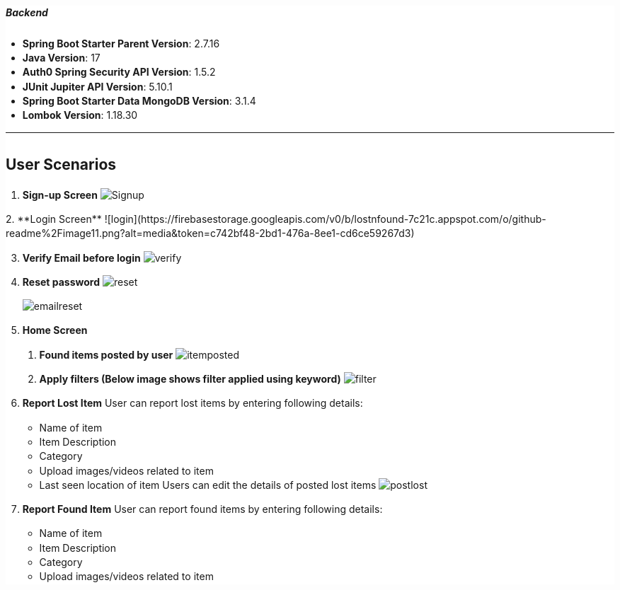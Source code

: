 ##### Backend

- **Spring Boot Starter Parent Version**: 2.7.16
- **Java Version**: 17
- **Auth0 Spring Security API Version**: 1.5.2
- **JUnit Jupiter API Version**: 5.10.1
- **Spring Boot Starter Data MongoDB Version**: 3.1.4
- **Lombok Version**: 1.18.30

---

## User Scenarios

1. **Sign-up Screen**
  ![Signup](https://firebasestorage.googleapis.com/v0/b/lostnfound-7c21c.appspot.com/o/github-readme%2Fimage19.png?alt=media&token=3fa8d262-9194-456b-892c-012b64ff603e)
  <span>
  <span>
2. **Login Screen**
  ![login](https://firebasestorage.googleapis.com/v0/b/lostnfound-7c21c.appspot.com/o/github-readme%2Fimage11.png?alt=media&token=c742bf48-2bd1-476a-8ee1-cd6ce59267d3)
  <span>
  <span>

3. **Verify Email before login**
   ![verify](https://firebasestorage.googleapis.com/v0/b/lostnfound-7c21c.appspot.com/o/github-readme%2Fimage11.png?alt=media&token=c742bf48-2bd1-476a-8ee1-cd6ce59267d3)
  <span>
  <span>

4. **Reset password**
   ![reset](https://firebasestorage.googleapis.com/v0/b/lostnfound-7c21c.appspot.com/o/github-readme%2Fimage16.png?alt=media&token=a7e2b74d-d64e-4eb4-b361-569dce7e1ea5)
   
   ![emailreset](https://firebasestorage.googleapis.com/v0/b/lostnfound-7c21c.appspot.com/o/github-readme%2Fimage13.png?alt=media&token=abba4ca5-5e71-4433-b239-8cd8a756eb66)
   <span>
   <span>
5. **Home Screen**
   <span>
   1. **Found items posted by user**
    ![itemposted](https://firebasestorage.googleapis.com/v0/b/lostnfound-7c21c.appspot.com/o/github-readme%2Fimage20.png?alt=media&token=0c2d183a-9014-4ed4-92f5-907fae0f3646)

   2. **Apply filters (Below image shows filter applied using keyword)**
   ![filter](https://firebasestorage.googleapis.com/v0/b/lostnfound-7c21c.appspot.com/o/github-readme%2Fimage18.png?alt=media&token=52cb5c49-009b-4684-a4d3-f7f6135080ad)
   <span>
   <span>
6. **Report Lost Item**
   <span>
  User can report lost items by entering following details:
   - Name of item
   - Item Description
   - Category
   - Upload images/videos related to item
   - Last seen location of item
  Users can edit the details of posted lost items
   ![postlost](https://firebasestorage.googleapis.com/v0/b/lostnfound-7c21c.appspot.com/o/github-readme%2Fimage6.png?alt=media&token=dfc6a691-fdf5-442a-9bf7-f9dab501d6a7)
   <span>
   <span>
1. **Report Found Item**
   <span>
   User can report found items by entering following details:
   - Name of item
   - Item Description
   - Category
   - Upload images/videos related to item